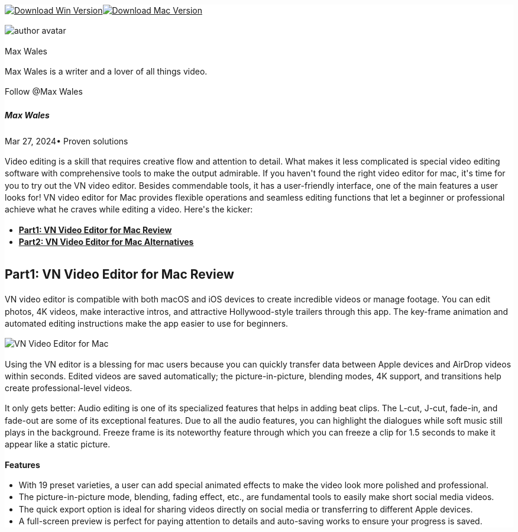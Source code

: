 [![Download Win Version](https://images.wondershare.com/filmora/guide/download-btn-win.jpg)](https://tools.techidaily.com/wondershare/filmora/download/)[![Download Mac Version](https://images.wondershare.com/filmora/guide/download-btn-mac.jpg)](https://tools.techidaily.com/wondershare/filmora/download/)

![author avatar](https://images.wondershare.com/filmora/article-images/max-wales-author.jpg)

Max Wales

Max Wales is a writer and a lover of all things video.

Follow @Max Wales

##### Max Wales

 Mar 27, 2024• Proven solutions

Video editing is a skill that requires creative flow and attention to detail. What makes it less complicated is special video editing software with comprehensive tools to make the output admirable. If you haven't found the right video editor for mac, it's time for you to try out the VN video editor. Besides commendable tools, it has a user-friendly interface, one of the main features a user looks for! VN video editor for Mac provides flexible operations and seamless editing functions that let a beginner or professional achieve what he craves while editing a video. Here's the kicker:

* [**Part1: VN Video Editor for Mac Review**](#part1)
* [**Part2: VN Video Editor for Mac Alternatives**](#part2)

## Part1: VN Video Editor for Mac Review

VN video editor is compatible with both macOS and iOS devices to create incredible videos or manage footage. You can edit photos, 4K videos, make interactive intros, and attractive Hollywood-style trailers through this app. The key-frame animation and automated editing instructions make the app easier to use for beginners.

![ VN Video Editor for Mac](https://images.wondershare.com/filmora/article-images/vn-video-editor-mac-1.jpg)

Using the VN editor is a blessing for mac users because you can quickly transfer data between Apple devices and AirDrop videos within seconds. Edited videos are saved automatically; the picture-in-picture, blending modes, 4K support, and transitions help create professional-level videos.

It only gets better: Audio editing is one of its specialized features that helps in adding beat clips. The L-cut, J-cut, fade-in, and fade-out are some of its exceptional features. Due to all the audio features, you can highlight the dialogues while soft music still plays in the background. Freeze frame is its noteworthy feature through which you can freeze a clip for 1.5 seconds to make it appear like a static picture.

**Features**

* With 19 preset varieties, a user can add special animated effects to make the video look more polished and professional.
* The picture-in-picture mode, blending, fading effect, etc., are fundamental tools to easily make short social media videos.
* The quick export option is ideal for sharing videos directly on social media or transferring to different Apple devices.
* A full-screen preview is perfect for paying attention to details and auto-saving works to ensure your progress is saved.
